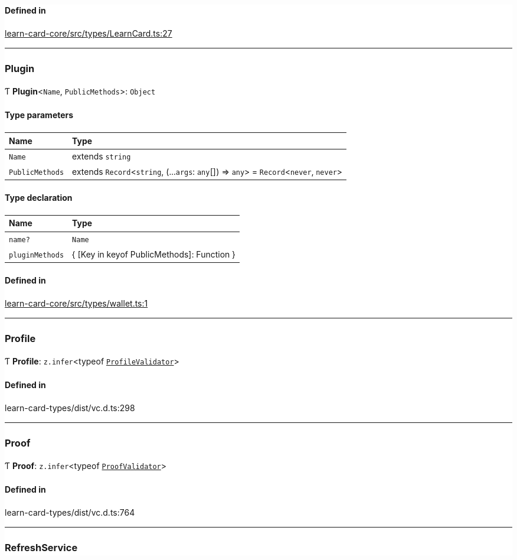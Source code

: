 #### Defined in

[learn-card-core/src/types/LearnCard.ts:27](https://github.com/WeLibraryOS/LearnCard/blob/18c738df/packages/learn-card-core/src/types/LearnCard.ts#L27)

___

### Plugin

Ƭ **Plugin**<`Name`, `PublicMethods`\>: `Object`

#### Type parameters

| Name | Type |
| :------ | :------ |
| `Name` | extends `string` |
| `PublicMethods` | extends `Record`<`string`, (...`args`: `any`[]) => `any`\> = `Record`<`never`, `never`\> |

#### Type declaration

| Name | Type |
| :------ | :------ |
| `name?` | `Name` |
| `pluginMethods` | { [Key in keyof PublicMethods]: Function } |

#### Defined in

[learn-card-core/src/types/wallet.ts:1](https://github.com/WeLibraryOS/LearnCard/blob/18c738df/packages/learn-card-core/src/types/wallet.ts#L1)

___

### Profile

Ƭ **Profile**: `z.infer`<typeof [`ProfileValidator`](../modules.md#profilevalidator-2)\>

#### Defined in

learn-card-types/dist/vc.d.ts:298

___

### Proof

Ƭ **Proof**: `z.infer`<typeof [`ProofValidator`](../modules.md#proofvalidator-2)\>

#### Defined in

learn-card-types/dist/vc.d.ts:764

___

### RefreshService
